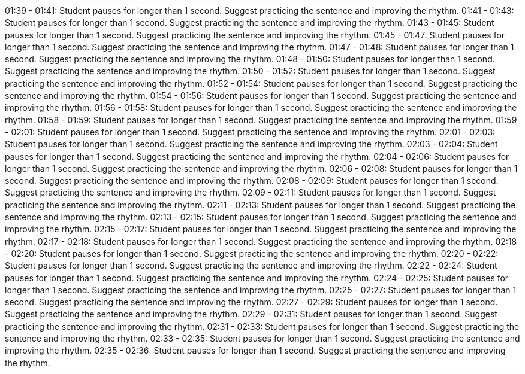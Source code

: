 01:39 - 01:41: Student pauses for longer than 1 second. Suggest practicing the sentence and improving the rhythm.
01:41 - 01:43: Student pauses for longer than 1 second. Suggest practicing the sentence and improving the rhythm.
01:43 - 01:45: Student pauses for longer than 1 second. Suggest practicing the sentence and improving the rhythm.
01:45 - 01:47: Student pauses for longer than 1 second. Suggest practicing the sentence and improving the rhythm.
01:47 - 01:48: Student pauses for longer than 1 second. Suggest practicing the sentence and improving the rhythm.
01:48 - 01:50: Student pauses for longer than 1 second. Suggest practicing the sentence and improving the rhythm.
01:50 - 01:52: Student pauses for longer than 1 second. Suggest practicing the sentence and improving the rhythm.
01:52 - 01:54: Student pauses for longer than 1 second. Suggest practicing the sentence and improving the rhythm.
01:54 - 01:56: Student pauses for longer than 1 second. Suggest practicing the sentence and improving the rhythm.
01:56 - 01:58: Student pauses for longer than 1 second. Suggest practicing the sentence and improving the rhythm.
01:58 - 01:59: Student pauses for longer than 1 second. Suggest practicing the sentence and improving the rhythm.
01:59 - 02:01: Student pauses for longer than 1 second. Suggest practicing the sentence and improving the rhythm.
02:01 - 02:03: Student pauses for longer than 1 second. Suggest practicing the sentence and improving the rhythm.
02:03 - 02:04: Student pauses for longer than 1 second. Suggest practicing the sentence and improving the rhythm.
02:04 - 02:06: Student pauses for longer than 1 second. Suggest practicing the sentence and improving the rhythm.
02:06 - 02:08: Student pauses for longer than 1 second. Suggest practicing the sentence and improving the rhythm.
02:08 - 02:09: Student pauses for longer than 1 second. Suggest practicing the sentence and improving the rhythm.
02:09 - 02:11: Student pauses for longer than 1 second. Suggest practicing the sentence and improving the rhythm.
02:11 - 02:13: Student pauses for longer than 1 second. Suggest practicing the sentence and improving the rhythm.
02:13 - 02:15: Student pauses for longer than 1 second. Suggest practicing the sentence and improving the rhythm.
02:15 - 02:17: Student pauses for longer than 1 second. Suggest practicing the sentence and improving the rhythm.
02:17 - 02:18: Student pauses for longer than 1 second. Suggest practicing the sentence and improving the rhythm.
02:18 - 02:20: Student pauses for longer than 1 second. Suggest practicing the sentence and improving the rhythm.
02:20 - 02:22: Student pauses for longer than 1 second. Suggest practicing the sentence and improving the rhythm.
02:22 - 02:24: Student pauses for longer than 1 second. Suggest practicing the sentence and improving the rhythm.
02:24 - 02:25: Student pauses for longer than 1 second. Suggest practicing the sentence and improving the rhythm.
02:25 - 02:27: Student pauses for longer than 1 second. Suggest practicing the sentence and improving the rhythm.
02:27 - 02:29: Student pauses for longer than 1 second. Suggest practicing the sentence and improving the rhythm.
02:29 - 02:31: Student pauses for longer than 1 second. Suggest practicing the sentence and improving the rhythm.
02:31 - 02:33: Student pauses for longer than 1 second. Suggest practicing the sentence and improving the rhythm.
02:33 - 02:35: Student pauses for longer than 1 second. Suggest practicing the sentence and improving the rhythm.
02:35 - 02:36: Student pauses for longer than 1 second. Suggest practicing the sentence and improving the rhythm.